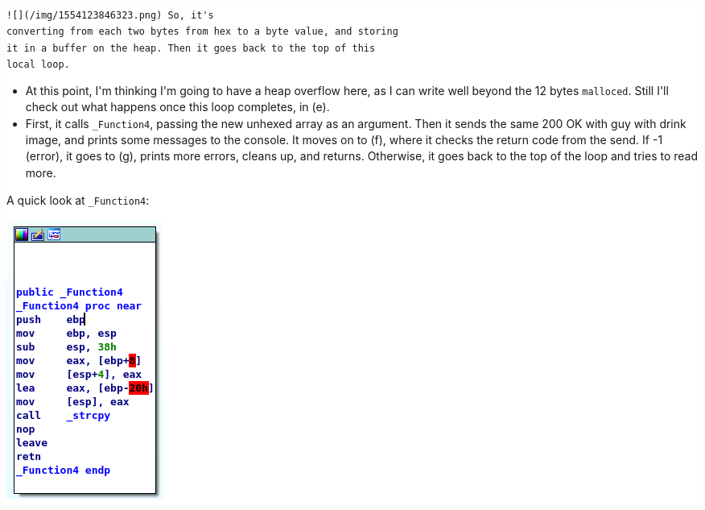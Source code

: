     ![](/img/1554123846323.png) So, it's
    converting from each two bytes from hex to a byte value, and storing
    it in a buffer on the heap. Then it goes back to the top of this
    local loop.
-   At this point, I'm thinking I'm going to have a heap overflow here,
    as I can write well beyond the 12 bytes `malloced`. Still I'll check
    out what happens once this loop completes, in (e).
-   First, it calls `_Function4`, passing the new unhexed array as an
    argument. Then it sends the same 200 OK with guy with drink image,
    and prints some messages to the console. It moves on to (f), where
    it checks the return code from the send. If -1 (error), it goes to
    (g), prints more errors, cleans up, and returns. Otherwise, it goes
    back to the top of the loop and tries to read more.

A quick look at `_Function4`:

![](/img/1554124836518.png)
